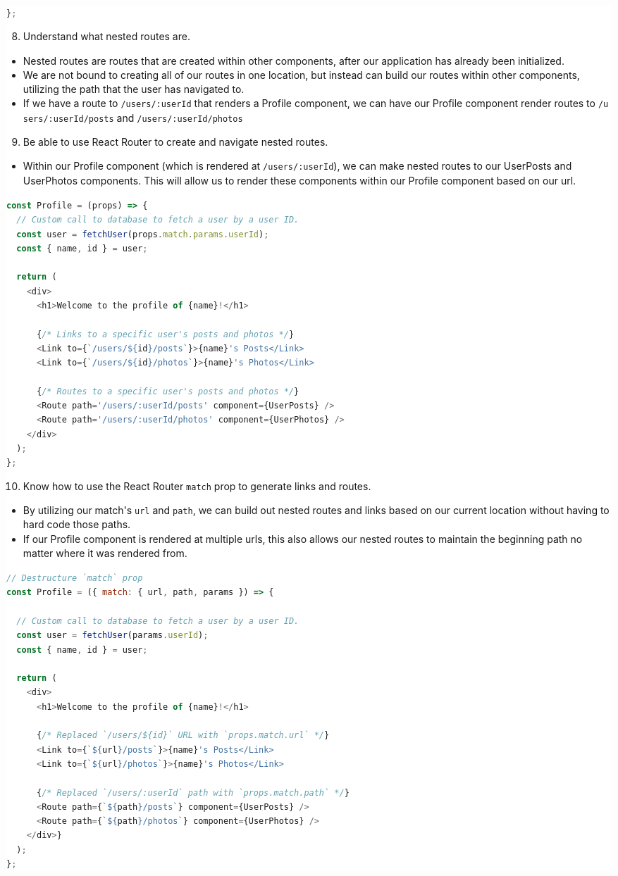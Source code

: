 ```js
};
```

8. Understand what nested routes are.
- Nested routes are routes that are created within other components, after our application has already been initialized.
- We are not bound to creating all of our routes in one location, but instead can build our routes within other components, utilizing the path that the user has navigated to.
- If we have a route to `/users/:userId` that renders a Profile component, we can have our Profile component render routes to `/users/:userId/posts` and `/users/:userId/photos`

9. Be able to use React Router to create and navigate nested routes.
- Within our Profile component (which is rendered at `/users/:userId`), we can make nested routes to our UserPosts and UserPhotos components. This will allow us to render these components within our Profile component based on our url.
```js
const Profile = (props) => {
  // Custom call to database to fetch a user by a user ID.
  const user = fetchUser(props.match.params.userId);
  const { name, id } = user;

  return (
    <div>
      <h1>Welcome to the profile of {name}!</h1>

      {/* Links to a specific user's posts and photos */}
      <Link to={`/users/${id}/posts`}>{name}'s Posts</Link>
      <Link to={`/users/${id}/photos`}>{name}'s Photos</Link>

      {/* Routes to a specific user's posts and photos */}
      <Route path='/users/:userId/posts' component={UserPosts} />
      <Route path='/users/:userId/photos' component={UserPhotos} />
    </div>
  );
};
```

10. Know how to use the React Router `match` prop to generate links and routes.
- By utilizing our match's `url` and `path`, we can build out nested routes and links based on our current location without having to hard code those paths.
- If our Profile component is rendered at multiple urls, this also allows our nested routes to maintain the beginning path no matter where it was rendered from.
```js
// Destructure `match` prop
const Profile = ({ match: { url, path, params }) => {

  // Custom call to database to fetch a user by a user ID.
  const user = fetchUser(params.userId);
  const { name, id } = user;

  return (
    <div>
      <h1>Welcome to the profile of {name}!</h1>

      {/* Replaced `/users/${id}` URL with `props.match.url` */}
      <Link to={`${url}/posts`}>{name}'s Posts</Link>
      <Link to={`${url}/photos`}>{name}'s Photos</Link>

      {/* Replaced `/users/:userId` path with `props.match.path` */}
      <Route path={`${path}/posts`} component={UserPosts} />
      <Route path={`${path}/photos`} component={UserPhotos} />
    </div>}
  );
};
```
